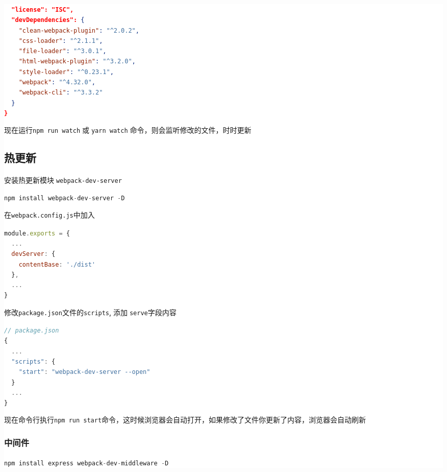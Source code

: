 ```json
  "license": "ISC",
  "devDependencies": {
    "clean-webpack-plugin": "^2.0.2",
    "css-loader": "^2.1.1",
    "file-loader": "^3.0.1",
    "html-webpack-plugin": "^3.2.0",
    "style-loader": "^0.23.1",
    "webpack": "^4.32.0",
    "webpack-cli": "^3.3.2"
  }
}
```

现在运行`npm run watch` 或 `yarn watch` 命令，则会监听修改的文件，时时更新

## 热更新

安装热更新模块 `webpack-dev-server`

```js
npm install webpack-dev-server -D
```

在`webpack.config.js`中加入

```js
module.exports = {
  ...
  devServer: {
    contentBase: './dist'
  },
  ...
}
```

修改`package.json`文件的`scripts`, 添加 `serve`字段内容

```js
// package.json
{
  ...
  "scripts": {
    "start": "webpack-dev-server --open"
  }
  ...
}
```

现在命令行执行`npm run start`命令，这时候浏览器会自动打开，如果修改了文件你更新了内容，浏览器会自动刷新

### 中间件

```js
npm install express webpack-dev-middleware -D
```
